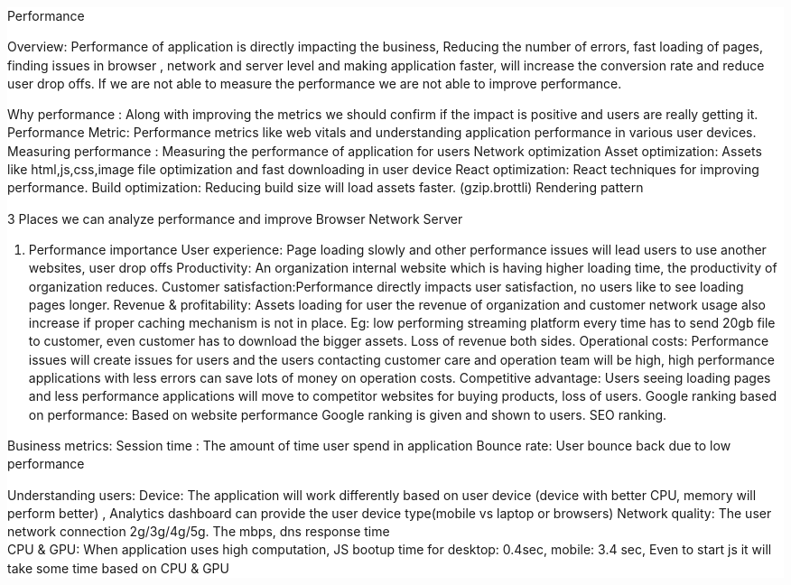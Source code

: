 Performance

Overview:
Performance of application is directly impacting the business, Reducing the number of errors, fast loading of pages, finding issues in browser , network and server level and making application faster, will increase the conversion rate and reduce user drop offs. If we are not able to measure the performance we are not able to improve performance.

Why performance : Along with improving the metrics we should confirm if the impact is positive and users are really getting it.
Performance Metric: Performance metrics like web vitals and understanding application performance in various user devices.
Measuring performance : Measuring the performance of application for users
Network optimization
Asset optimization: Assets like html,js,css,image file optimization and fast downloading in user device
React optimization: React techniques for improving performance.
Build optimization: Reducing build size will load assets faster. (gzip.brottli)
Rendering pattern

3 Places we can analyze performance and improve
Browser
Network
Server

1. Performance importance
   User experience: Page loading slowly and other performance issues will lead users to use another websites, user drop offs
   Productivity: An organization internal website which is having higher loading time, the productivity of organization reduces.
   Customer satisfaction:Performance directly impacts user satisfaction, no users like to see loading pages longer.
   Revenue & profitability: Assets loading for user the revenue of organization and customer network usage also increase if proper caching mechanism is not in place. Eg: low performing streaming platform every time has to send 20gb file to customer, even customer has to download the bigger assets. Loss of revenue both sides.
   Operational costs: Performance issues will create issues for users and the users contacting customer care and operation team will be high, high performance applications with less errors can save lots of money on operation costs.
   Competitive advantage: Users seeing loading pages and less performance applications will move to competitor websites for buying products, loss of users.
   Google ranking based on performance: Based on website performance Google ranking is given and shown to users. SEO ranking.

Business metrics:
Session time : The amount of time user spend in application
Bounce rate: User bounce back due to low performance

Understanding users:
Device: The application will work differently based on user device (device with better CPU, memory will perform better) , Analytics dashboard can provide the user device type(mobile vs laptop or browsers)
Network quality: The user network connection 2g/3g/4g/5g. The mbps, dns response time  
CPU & GPU: When application uses high computation, JS bootup time for desktop: 0.4sec, mobile: 3.4 sec, Even to start js it will take some time based on CPU & GPU
